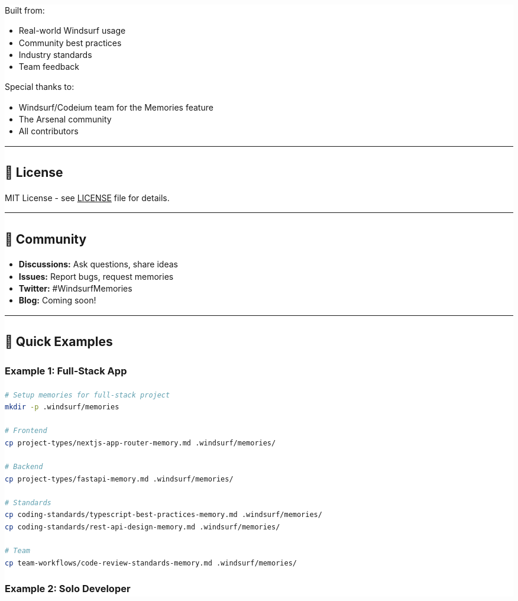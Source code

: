 Built from:
- Real-world Windsurf usage
- Community best practices
- Industry standards
- Team feedback

Special thanks to:
- Windsurf/Codeium team for the Memories feature
- The Arsenal community
- All contributors

---

## 📝 License

MIT License - see [LICENSE](LICENSE) file for details.

---

## 💬 Community

- **Discussions:** Ask questions, share ideas
- **Issues:** Report bugs, request memories
- **Twitter:** #WindsurfMemories
- **Blog:** Coming soon!

---

## 🚀 Quick Examples

### Example 1: Full-Stack App

```bash
# Setup memories for full-stack project
mkdir -p .windsurf/memories

# Frontend
cp project-types/nextjs-app-router-memory.md .windsurf/memories/

# Backend
cp project-types/fastapi-memory.md .windsurf/memories/

# Standards
cp coding-standards/typescript-best-practices-memory.md .windsurf/memories/
cp coding-standards/rest-api-design-memory.md .windsurf/memories/

# Team
cp team-workflows/code-review-standards-memory.md .windsurf/memories/
```

### Example 2: Solo Developer
